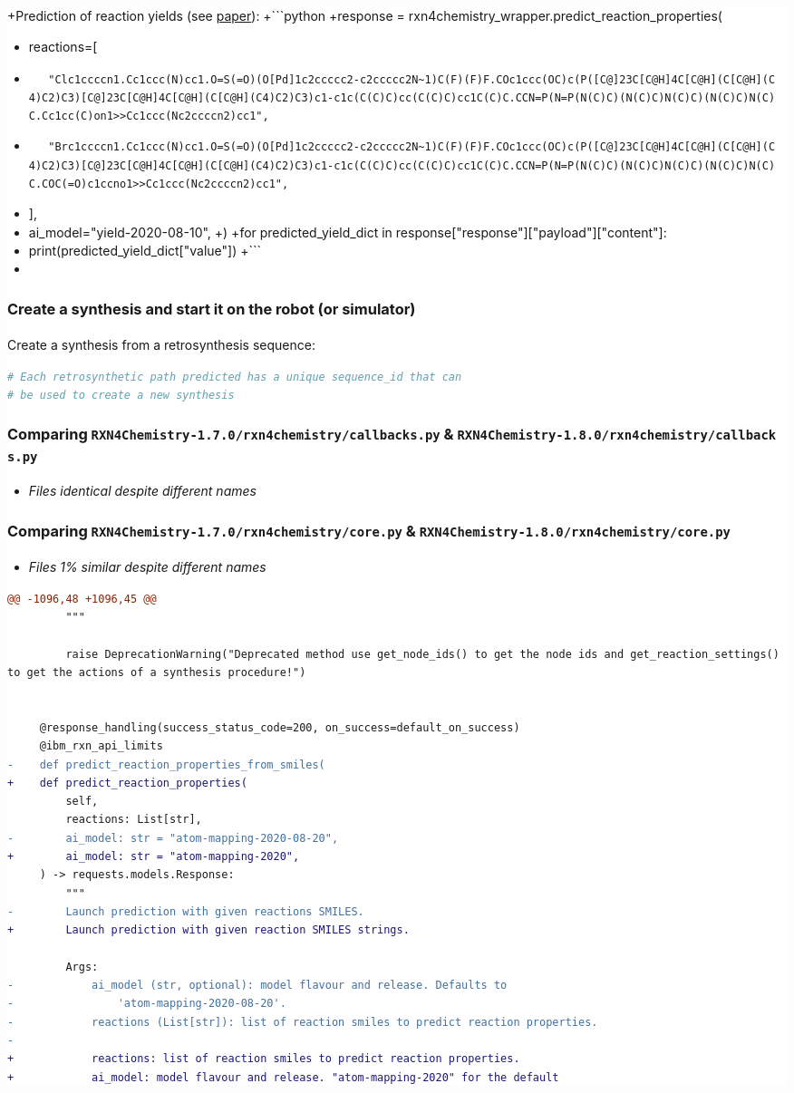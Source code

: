 +Prediction of reaction yields (see [paper](https://doi.org/10.1088/2632-2153/abc81d)):
+```python
+response = rxn4chemistry_wrapper.predict_reaction_properties(
+    reactions=[
+        "Clc1ccccn1.Cc1ccc(N)cc1.O=S(=O)(O[Pd]1c2ccccc2-c2ccccc2N~1)C(F)(F)F.COc1ccc(OC)c(P([C@]23C[C@H]4C[C@H](C[C@H](C4)C2)C3)[C@]23C[C@H]4C[C@H](C[C@H](C4)C2)C3)c1-c1c(C(C)C)cc(C(C)C)cc1C(C)C.CCN=P(N=P(N(C)C)(N(C)C)N(C)C)(N(C)C)N(C)C.Cc1cc(C)on1>>Cc1ccc(Nc2ccccn2)cc1",
+        "Brc1ccccn1.Cc1ccc(N)cc1.O=S(=O)(O[Pd]1c2ccccc2-c2ccccc2N~1)C(F)(F)F.COc1ccc(OC)c(P([C@]23C[C@H]4C[C@H](C[C@H](C4)C2)C3)[C@]23C[C@H]4C[C@H](C[C@H](C4)C2)C3)c1-c1c(C(C)C)cc(C(C)C)cc1C(C)C.CCN=P(N=P(N(C)C)(N(C)C)N(C)C)(N(C)C)N(C)C.COC(=O)c1ccno1>>Cc1ccc(Nc2ccccn2)cc1",
+    ],
+    ai_model="yield-2020-08-10",
+)
+for predicted_yield_dict in response["response"]["payload"]["content"]:
+    print(predicted_yield_dict["value"])
+```
+
 ### Create a synthesis and start it on the robot (or simulator)
 
 Create a synthesis from a retrosynthesis sequence:
 
 ```python
 # Each retrosynthetic path predicted has a unique sequence_id that can
 # be used to create a new synthesis
```

### Comparing `RXN4Chemistry-1.7.0/rxn4chemistry/callbacks.py` & `RXN4Chemistry-1.8.0/rxn4chemistry/callbacks.py`

 * *Files identical despite different names*

### Comparing `RXN4Chemistry-1.7.0/rxn4chemistry/core.py` & `RXN4Chemistry-1.8.0/rxn4chemistry/core.py`

 * *Files 1% similar despite different names*

```diff
@@ -1096,48 +1096,45 @@
         """
 
         raise DeprecationWarning("Deprecated method use get_node_ids() to get the node ids and get_reaction_settings() to get the actions of a synthesis procedure!")
 
 
     @response_handling(success_status_code=200, on_success=default_on_success)
     @ibm_rxn_api_limits
-    def predict_reaction_properties_from_smiles(
+    def predict_reaction_properties(
         self,
         reactions: List[str],
-        ai_model: str = "atom-mapping-2020-08-20",
+        ai_model: str = "atom-mapping-2020",
     ) -> requests.models.Response:
         """
-        Launch prediction with given reactions SMILES.
+        Launch prediction with given reaction SMILES strings.
 
         Args:
-            ai_model (str, optional): model flavour and release. Defaults to
-                'atom-mapping-2020-08-20'.
-            reactions (List[str]): list of reaction smiles to predict reaction properties.
-
+            reactions: list of reaction smiles to predict reaction properties.
+            ai_model: model flavour and release. "atom-mapping-2020" for the default
```